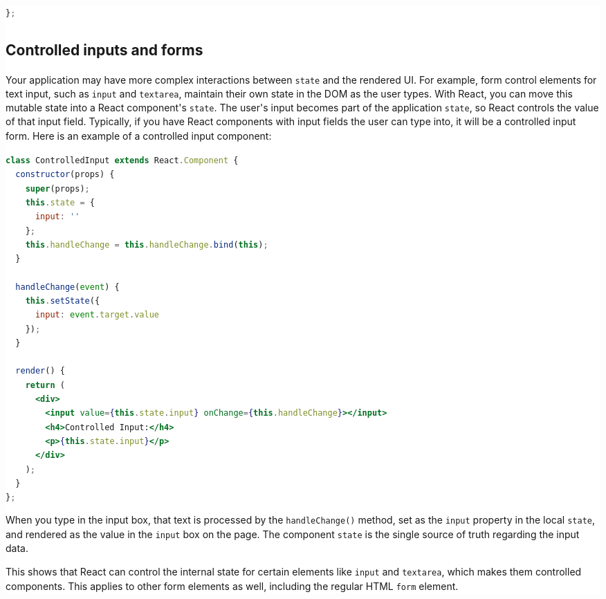 ```jsx
};
```

## Controlled inputs and forms
Your application may have more complex interactions between `state` and the rendered UI. For example, form control elements for text input, such as `input` and `textarea`, maintain their own state in the DOM as the user types. With React, you can move this mutable state into a React component's `state`. The user's input becomes part of the application `state`, so React controls the value of that input field. Typically, if you have React components with input fields the user can type into, it will be a controlled input form. Here is an example of a controlled input component:
```jsx
class ControlledInput extends React.Component {
  constructor(props) {
    super(props);
    this.state = {
      input: ''
    };
    this.handleChange = this.handleChange.bind(this);
  }
  
  handleChange(event) {
    this.setState({
      input: event.target.value
    });
  }
  
  render() {
    return (
      <div>
        <input value={this.state.input} onChange={this.handleChange}></input>
        <h4>Controlled Input:</h4>
        <p>{this.state.input}</p>
      </div>
    );
  }
};
```
When you type in the input box, that text is processed by the `handleChange()` method, set as the `input` property in the local `state`, and rendered as the value in the `input` box on the page. The component `state` is the single source of truth regarding the input data.

This shows that React can control the internal state for certain elements like `input` and `textarea`, which makes them controlled components. This applies to other form elements as well, including the regular HTML `form` element.
